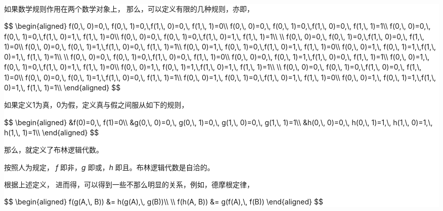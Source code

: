 如果数学规则作用在两个数学对象上， 那么，可以定义有限的几种规则，亦即，

<p class="math  math-center math-small">
$$
    \begin{aligned}
    f(0,\, 0)=0,\, f(0,\, 1)=0,\,f(1,\, 0)=0,\, f(1,\, 1)=0\\
    f(0,\, 0)=0,\, f(0,\, 1)=0,\,f(1,\, 0)=0,\, f(1,\, 1)=1\\
    f(0,\, 0)=0,\, f(0,\, 1)=0,\,f(1,\, 0)=1,\, f(1,\, 1)=0\\
    f(0,\, 0)=0,\, f(0,\, 1)=0,\,f(1,\, 0)=1,\, f(1,\, 1)=1\\
    \\
    f(0,\, 0)=0,\, f(0,\, 1)=0,\,f(1,\, 0)=0,\, f(1,\, 1)=0\\
    f(0,\, 0)=0,\, f(0,\, 1)=1,\,f(1,\, 0)=0,\, f(1,\, 1)=1\\
    f(0,\, 0)=1,\, f(0,\, 1)=0,\,f(1,\, 0)=1,\, f(1,\, 1)=0\\
    f(0,\, 0)=1,\, f(0,\, 1)=1,\,f(1,\, 0)=1,\, f(1,\, 1)=1\\
    \\
    f(0,\, 0)=0,\, f(0,\, 1)=0,\,f(1,\, 0)=0,\, f(1,\, 1)=0\\
    f(0,\, 0)=0,\, f(0,\, 1)=1,\,f(1,\, 0)=0,\, f(1,\, 1)=1\\
    f(0,\, 0)=1,\, f(0,\, 1)=0,\,f(1,\, 0)=1,\, f(1,\, 1)=0\\
    f(0,\, 0)=1,\, f(0,\, 1)=1,\,f(1,\, 0)=1,\, f(1,\, 1)=1\\
    \\
    f(0,\, 0)=0,\, f(0,\, 1)=0,\,f(1,\, 0)=0,\, f(1,\, 1)=0\\
    f(0,\, 0)=0,\, f(0,\, 1)=1,\,f(1,\, 0)=0,\, f(1,\, 1)=1\\
    f(0,\, 0)=1,\, f(0,\, 1)=0,\,f(1,\, 0)=1,\, f(1,\, 1)=0\\
    f(0,\, 0)=1,\, f(0,\, 1)=1,\,f(1,\, 0)=1,\, f(1,\, 1)=1\\
    \end{aligned}
$$
</p>

如果定义1为真，0为假，定义真与假之间服从如下的规则，

<p class="math math-center math-small">
$$
    \begin{aligned}
    &f(0)=0,\, f(1)=0\\
    &g(0,\, 0)=0,\, g(0,\, 1)=0,\, g(1,\, 0)=0,\, g(1,\, 1)=1\\
    &h(0,\, 0)=0,\, h(0,\, 1)=1,\, h(1,\, 0)=1,\, h(1,\, 1)=1\\
    \end{aligned}
$$
</p>

那么，就定义了布林逻辑代数。

按照人为规定， $f$ 即非，$g$ 即或，$h$ 即且。布林逻辑代数是自洽的。

根据上述定义， 进而得，可以得到一些不那么明显的关系，例如，德摩根定律，

<p class="math math-center math-medium">
$$
    \begin{aligned}
    f(g(A,\, B)) &= h(g(A),\, g(B))\\
    \\
    f(h(A, B)) &= g(f(A),\, f(B))
    \end{aligned}
$$
</p>
